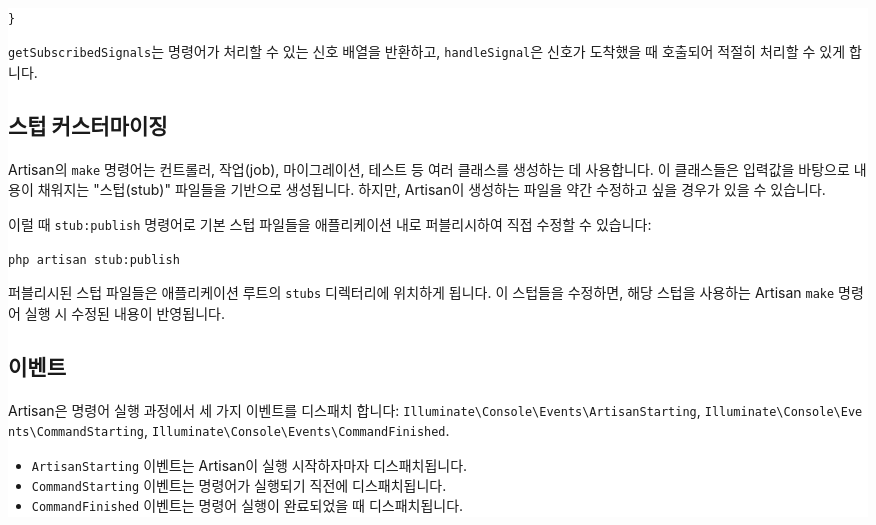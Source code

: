 ```php
}
```

`getSubscribedSignals`는 명령어가 처리할 수 있는 신호 배열을 반환하고, `handleSignal`은 신호가 도착했을 때 호출되어 적절히 처리할 수 있게 합니다.

<a name="stub-customization"></a>
## 스텁 커스터마이징

Artisan의 `make` 명령어는 컨트롤러, 작업(job), 마이그레이션, 테스트 등 여러 클래스를 생성하는 데 사용합니다. 이 클래스들은 입력값을 바탕으로 내용이 채워지는 "스텁(stub)" 파일들을 기반으로 생성됩니다. 하지만, Artisan이 생성하는 파일을 약간 수정하고 싶을 경우가 있을 수 있습니다.

이럴 때 `stub:publish` 명령어로 기본 스텁 파일들을 애플리케이션 내로 퍼블리시하여 직접 수정할 수 있습니다:

```
php artisan stub:publish
```

퍼블리시된 스텁 파일들은 애플리케이션 루트의 `stubs` 디렉터리에 위치하게 됩니다. 이 스텁들을 수정하면, 해당 스텁을 사용하는 Artisan `make` 명령어 실행 시 수정된 내용이 반영됩니다.

<a name="events"></a>
## 이벤트

Artisan은 명령어 실행 과정에서 세 가지 이벤트를 디스패치 합니다: `Illuminate\Console\Events\ArtisanStarting`, `Illuminate\Console\Events\CommandStarting`, `Illuminate\Console\Events\CommandFinished`. 

- `ArtisanStarting` 이벤트는 Artisan이 실행 시작하자마자 디스패치됩니다.  
- `CommandStarting` 이벤트는 명령어가 실행되기 직전에 디스패치됩니다.  
- `CommandFinished` 이벤트는 명령어 실행이 완료되었을 때 디스패치됩니다.